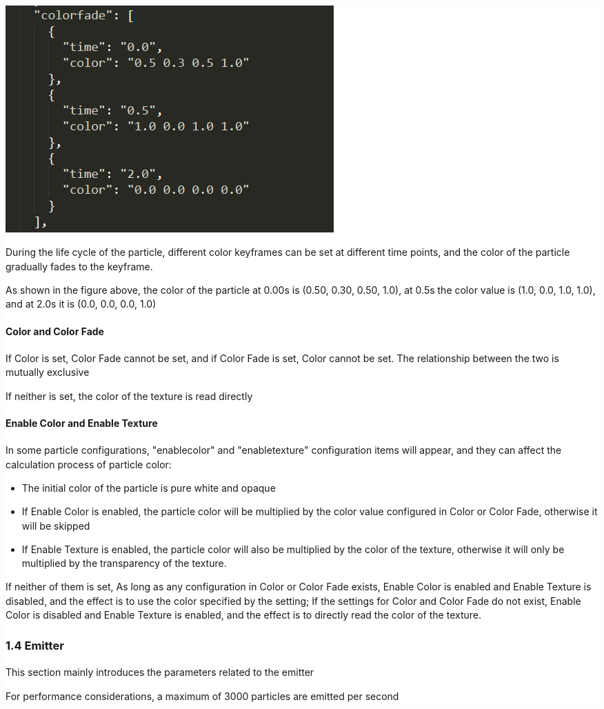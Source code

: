 ![reg1-15](./picture/particle/reg1-15.png) 

During the life cycle of the particle, different color keyframes can be set at different time points, and the color of the particle gradually fades to the keyframe. 

As shown in the figure above, the color of the particle at 0.00s is (0.50, 0.30, 0.50, 1.0), at 0.5s the color value is (1.0, 0.0, 1.0, 1.0), and at 2.0s it is (0.0, 0.0, 0.0, 1.0) 

#### Color and Color Fade 

If Color is set, Color Fade cannot be set, and if Color Fade is set, Color cannot be set. The relationship between the two is mutually exclusive 

If neither is set, the color of the texture is read directly 

#### Enable Color and Enable Texture 

In some particle configurations, "enablecolor" and "enabletexture" configuration items will appear, and they can affect the calculation process of particle color: 

- The initial color of the particle is pure white and opaque 
- If Enable Color is enabled, the particle color will be multiplied by the color value configured in Color or Color Fade, otherwise it will be skipped

- If Enable Texture is enabled, the particle color will also be multiplied by the color of the texture, otherwise it will only be multiplied by the transparency of the texture. 

If neither of them is set, 
As long as any configuration in Color or Color Fade exists, Enable Color is enabled and Enable Texture is disabled, and the effect is to use the color specified by the setting; 
If the settings for Color and Color Fade do not exist, Enable Color is disabled and Enable Texture is enabled, and the effect is to directly read the color of the texture. 

### 1.4 Emitter 

This section mainly introduces the parameters related to the emitter 

For performance considerations, a maximum of 3000 particles are emitted per second 
